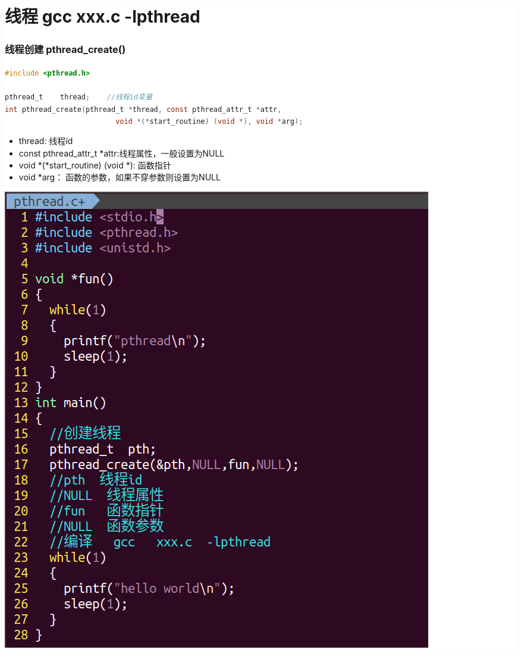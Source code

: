 # 线程    gcc   xxx.c   -lpthread

### 线程创建  pthread_create()
```c
#include <pthread.h>

pthread_t    thread;	//线程id变量
int pthread_create(pthread_t *thread, const pthread_attr_t *attr,
                          void *(*start_routine) (void *), void *arg);
```

* thread:  线程id
* const pthread_attr_t *attr:线程属性，一般设置为NULL
* void *(*start_routine) (void *): 函数指针
* void *arg： 函数的参数，如果不穿参数则设置为NULL

![pthread](./day6/pthread.png)
